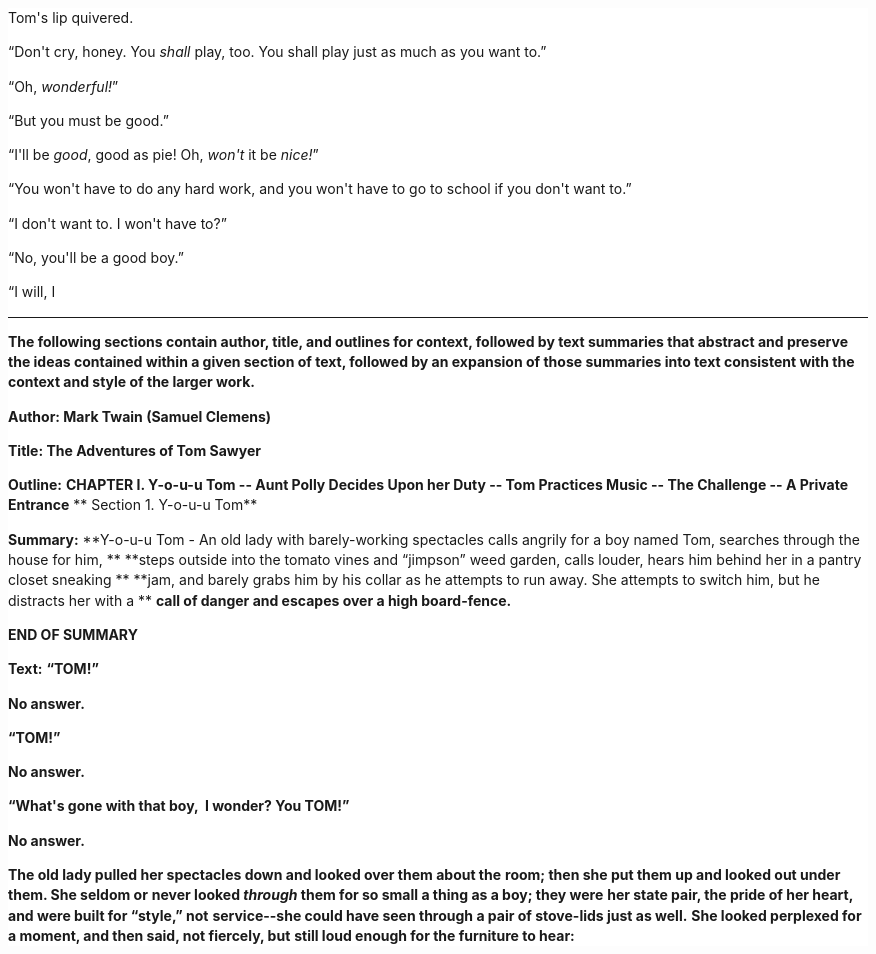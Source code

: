 Tom's lip quivered.

“Don't cry, honey. You _shall_ play, too. You shall play just as
much as you want to.”

“Oh, _wonderful!_”

“But you must be good.”

“I'll be _good_, good as pie! Oh, _won't_ it be _nice!_”

“You won't have to do any hard work, and you won't have to go to
school if you don't want to.”

“I don't want to. I won't have to?”

“No, you'll be a good boy.”

“I will, I

---

**The following sections contain author, title, and outlines for context, followed by text summaries that abstract and preserve the ideas contained within a given section of text, followed by an expansion of those summaries into text consistent with the context and style of the larger work.**

**Author: Mark Twain (Samuel Clemens)**

**Title: The Adventures of Tom Sawyer**

**Outline:**
**CHAPTER I. Y-o-u-u Tom -- Aunt Polly Decides Upon her Duty -- Tom Practices Music -- The Challenge -- A Private Entrance**
** Section 1. Y-o-u-u Tom**

**Summary:**
**Y-o-u-u Tom - An old lady with barely-working spectacles calls angrily for a boy named Tom, searches through the house for him, **
**steps outside into the tomato vines and “jimpson” weed garden, calls louder, hears him behind her in a pantry closet sneaking **
**jam, and barely grabs him by his collar as he attempts to run away. She attempts to switch him, but he distracts her with a **
**call of danger and escapes over a high board-fence.**

**END OF SUMMARY**

**Text:**
**“TOM!”**

**No answer.**

**“TOM!”**

**No answer.**

**“What's gone with that boy,  I wonder? You TOM!”**

**No answer.**

**The old lady pulled her spectacles down and looked over them about the**
**room; then she put them up and looked out under them. She seldom or**
**never looked _through_ them for so small a thing as a boy; they were**
**her state pair, the pride of her heart, and were built for “style,” not**
**service--she could have seen through a pair of stove-lids just as well.**
**She looked perplexed for a moment, and then said, not fiercely, but**
**still loud enough for the furniture to hear:**
